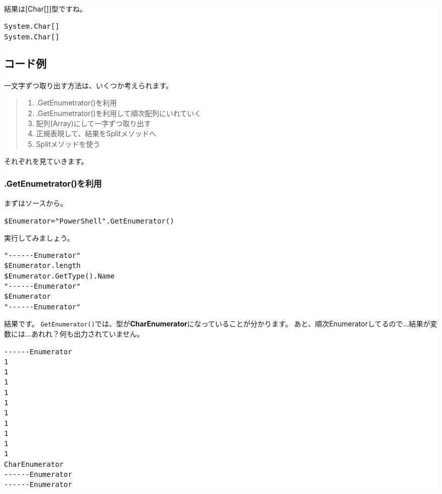 結果は[Char[]]型ですね。
<pre class="brush: powershell">
System.Char[]
System.Char[]
</pre>

<h2>コード例</h2>
一文字ずつ取り出す方法は、いくつか考えられます。
<blockquote><ol>
	<li>.GetEnumetrator()を利用</li>
	<li>.GetEnumetrator()を利用して順次配列にいれていく</li>
	<li>配列(Array)にして一字ずつ取り出す</li>
	<li>正規表現して、結果をSplitメソッドへ</li>
	<li>Splitメソッドを使う</li>
</ol></blockquote>

それぞれを見ていきます。

<h3>.GetEnumetrator()を利用</h3>
まずはソースから。
<pre class="brush: powershell">
$Enumerator=&quot;PowerShell&quot;.GetEnumerator()
</pre>
実行してみましょう。
<pre class="brush: powershell">
&quot;------Enumerator&quot;
$Enumerator.length
$Enumerator.GetType().Name
&quot;------Enumerator&quot;
$Enumerator
&quot;------Enumerator&quot;
</pre>

結果です。
<code>GetEnumerator()</code>では、型が<strong>CharEnumerator</strong>になっていることが分かります。
あと、順次Enumeratorしてるので…結果が変数には…あれれ？何も出力されていません。
<pre class="brush: powershell">
------Enumerator
1
1
1
1
1
1
1
1
1
1
CharEnumerator
------Enumerator
------Enumerator
</pre>

